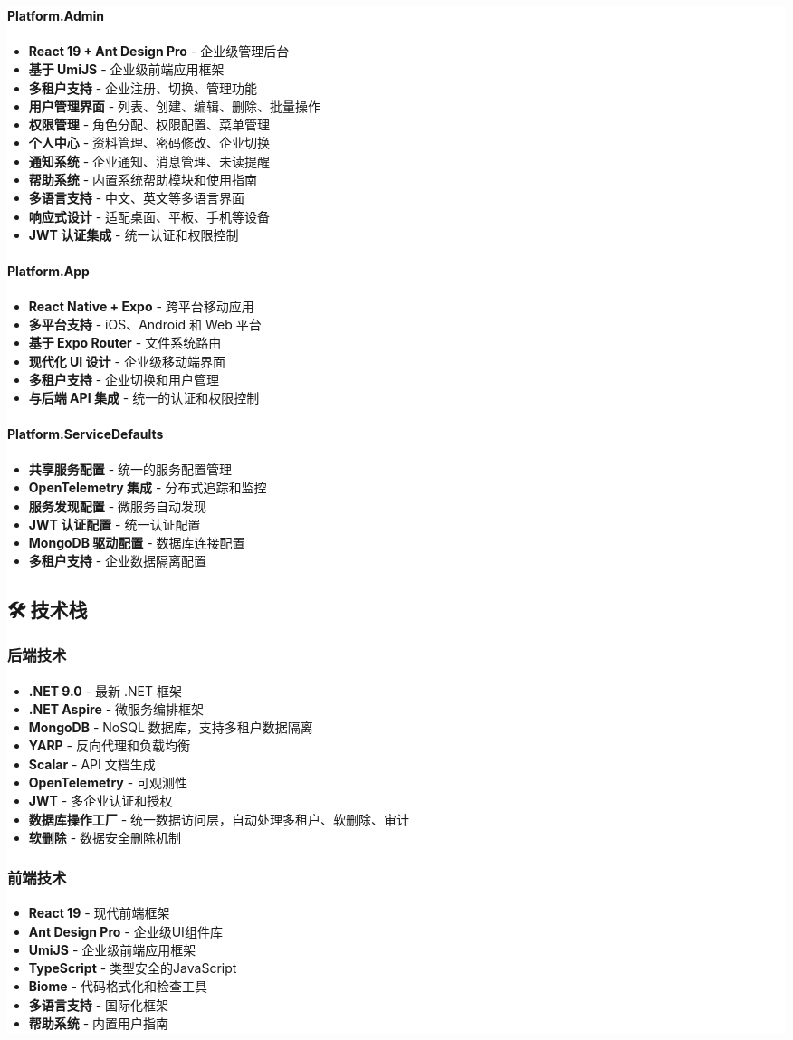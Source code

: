 #### Platform.Admin
- **React 19 + Ant Design Pro** - 企业级管理后台
- **基于 UmiJS** - 企业级前端应用框架
- **多租户支持** - 企业注册、切换、管理功能
- **用户管理界面** - 列表、创建、编辑、删除、批量操作
- **权限管理** - 角色分配、权限配置、菜单管理
- **个人中心** - 资料管理、密码修改、企业切换
- **通知系统** - 企业通知、消息管理、未读提醒
- **帮助系统** - 内置系统帮助模块和使用指南
- **多语言支持** - 中文、英文等多语言界面
- **响应式设计** - 适配桌面、平板、手机等设备
- **JWT 认证集成** - 统一认证和权限控制

#### Platform.App
- **React Native + Expo** - 跨平台移动应用
- **多平台支持** - iOS、Android 和 Web 平台
- **基于 Expo Router** - 文件系统路由
- **现代化 UI 设计** - 企业级移动端界面
- **多租户支持** - 企业切换和用户管理
- **与后端 API 集成** - 统一的认证和权限控制

#### Platform.ServiceDefaults
- **共享服务配置** - 统一的服务配置管理
- **OpenTelemetry 集成** - 分布式追踪和监控
- **服务发现配置** - 微服务自动发现
- **JWT 认证配置** - 统一认证配置
- **MongoDB 驱动配置** - 数据库连接配置
- **多租户支持** - 企业数据隔离配置

## 🛠️ 技术栈

### 后端技术
- **.NET 9.0** - 最新 .NET 框架
- **.NET Aspire** - 微服务编排框架
- **MongoDB** - NoSQL 数据库，支持多租户数据隔离
- **YARP** - 反向代理和负载均衡
- **Scalar** - API 文档生成
- **OpenTelemetry** - 可观测性
- **JWT** - 多企业认证和授权
- **数据库操作工厂** - 统一数据访问层，自动处理多租户、软删除、审计
- **软删除** - 数据安全删除机制

### 前端技术
- **React 19** - 现代前端框架
- **Ant Design Pro** - 企业级UI组件库
- **UmiJS** - 企业级前端应用框架
- **TypeScript** - 类型安全的JavaScript
- **Biome** - 代码格式化和检查工具
- **多语言支持** - 国际化框架
- **帮助系统** - 内置用户指南

